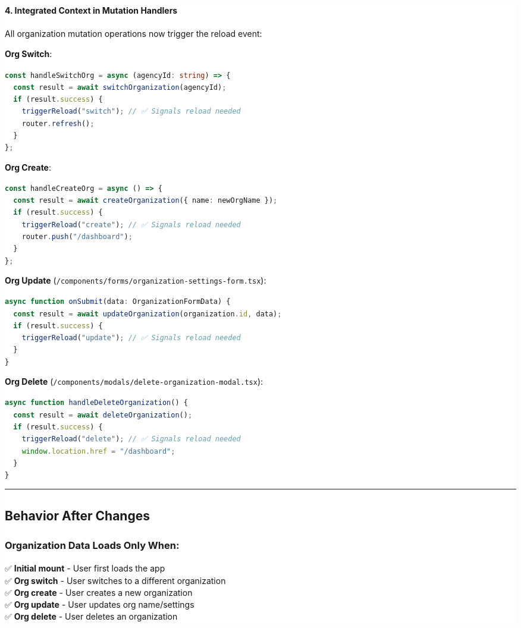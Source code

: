 #### 4. Integrated Context in Mutation Handlers

All organization mutation operations now trigger the reload event:

**Org Switch**:
```typescript
const handleSwitchOrg = async (agencyId: string) => {
  const result = await switchOrganization(agencyId);
  if (result.success) {
    triggerReload("switch"); // ✅ Signals reload needed
    router.refresh();
  }
};
```

**Org Create**:
```typescript
const handleCreateOrg = async () => {
  const result = await createOrganization({ name: newOrgName });
  if (result.success) {
    triggerReload("create"); // ✅ Signals reload needed
    router.push("/dashboard");
  }
};
```

**Org Update** (`/components/forms/organization-settings-form.tsx`):
```typescript
async function onSubmit(data: OrganizationFormData) {
  const result = await updateOrganization(organization.id, data);
  if (result.success) {
    triggerReload("update"); // ✅ Signals reload needed
  }
}
```

**Org Delete** (`/components/modals/delete-organization-modal.tsx`):
```typescript
async function handleDeleteOrganization() {
  const result = await deleteOrganization();
  if (result.success) {
    triggerReload("delete"); // ✅ Signals reload needed
    window.location.href = "/dashboard";
  }
}
```

---

## Behavior After Changes

### Organization Data Loads Only When:

✅ **Initial mount** - User first loads the app  
✅ **Org switch** - User switches to a different organization  
✅ **Org create** - User creates a new organization  
✅ **Org update** - User updates org name/settings  
✅ **Org delete** - User deletes an organization  
